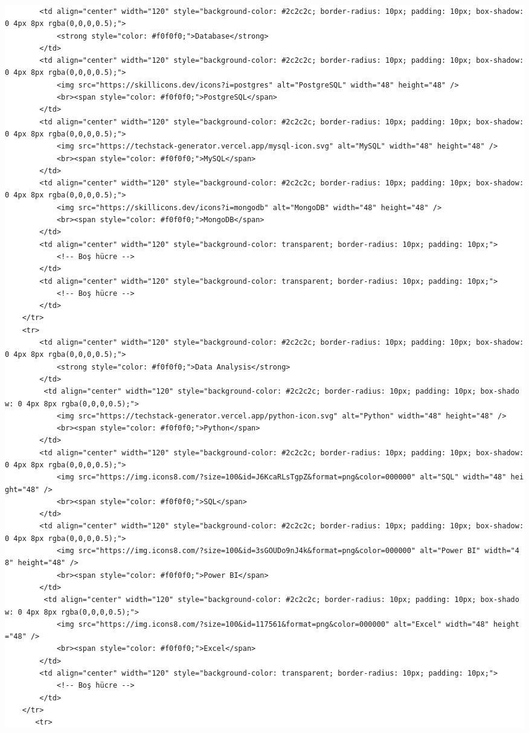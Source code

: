             <td align="center" width="120" style="background-color: #2c2c2c; border-radius: 10px; padding: 10px; box-shadow: 0 4px 8px rgba(0,0,0,0.5);">
                <strong style="color: #f0f0f0;">Database</strong>
            </td>
            <td align="center" width="120" style="background-color: #2c2c2c; border-radius: 10px; padding: 10px; box-shadow: 0 4px 8px rgba(0,0,0,0.5);">
                <img src="https://skillicons.dev/icons?i=postgres" alt="PostgreSQL" width="48" height="48" />
                <br><span style="color: #f0f0f0;">PostgreSQL</span>
            </td>
            <td align="center" width="120" style="background-color: #2c2c2c; border-radius: 10px; padding: 10px; box-shadow: 0 4px 8px rgba(0,0,0,0.5);">
                <img src="https://techstack-generator.vercel.app/mysql-icon.svg" alt="MySQL" width="48" height="48" />
                <br><span style="color: #f0f0f0;">MySQL</span>
            </td>
            <td align="center" width="120" style="background-color: #2c2c2c; border-radius: 10px; padding: 10px; box-shadow: 0 4px 8px rgba(0,0,0,0.5);">
                <img src="https://skillicons.dev/icons?i=mongodb" alt="MongoDB" width="48" height="48" />
                <br><span style="color: #f0f0f0;">MongoDB</span>
            </td>
            <td align="center" width="120" style="background-color: transparent; border-radius: 10px; padding: 10px;">
                <!-- Boş hücre -->
            </td>
            <td align="center" width="120" style="background-color: transparent; border-radius: 10px; padding: 10px;">
                <!-- Boş hücre -->
            </td>
        </tr>
        <tr>
            <td align="center" width="120" style="background-color: #2c2c2c; border-radius: 10px; padding: 10px; box-shadow: 0 4px 8px rgba(0,0,0,0.5);">
                <strong style="color: #f0f0f0;">Data Analysis</strong>
            </td>
             <td align="center" width="120" style="background-color: #2c2c2c; border-radius: 10px; padding: 10px; box-shadow: 0 4px 8px rgba(0,0,0,0.5);">
                <img src="https://techstack-generator.vercel.app/python-icon.svg" alt="Python" width="48" height="48" />
                <br><span style="color: #f0f0f0;">Python</span>
            </td>
            <td align="center" width="120" style="background-color: #2c2c2c; border-radius: 10px; padding: 10px; box-shadow: 0 4px 8px rgba(0,0,0,0.5);">
                <img src="https://img.icons8.com/?size=100&id=J6KcaRLsTgpZ&format=png&color=000000" alt="SQL" width="48" height="48" />
                <br><span style="color: #f0f0f0;">SQL</span>
            </td>
            <td align="center" width="120" style="background-color: #2c2c2c; border-radius: 10px; padding: 10px; box-shadow: 0 4px 8px rgba(0,0,0,0.5);">
                <img src="https://img.icons8.com/?size=100&id=3sGOUDo9nJ4k&format=png&color=000000" alt="Power BI" width="48" height="48" />
                <br><span style="color: #f0f0f0;">Power BI</span>
            </td>
             <td align="center" width="120" style="background-color: #2c2c2c; border-radius: 10px; padding: 10px; box-shadow: 0 4px 8px rgba(0,0,0,0.5);">
                <img src="https://img.icons8.com/?size=100&id=117561&format=png&color=000000" alt="Excel" width="48" height="48" />
                <br><span style="color: #f0f0f0;">Excel</span>
            </td>
            <td align="center" width="120" style="background-color: transparent; border-radius: 10px; padding: 10px;">
                <!-- Boş hücre -->
            </td>
        </tr>
           <tr>